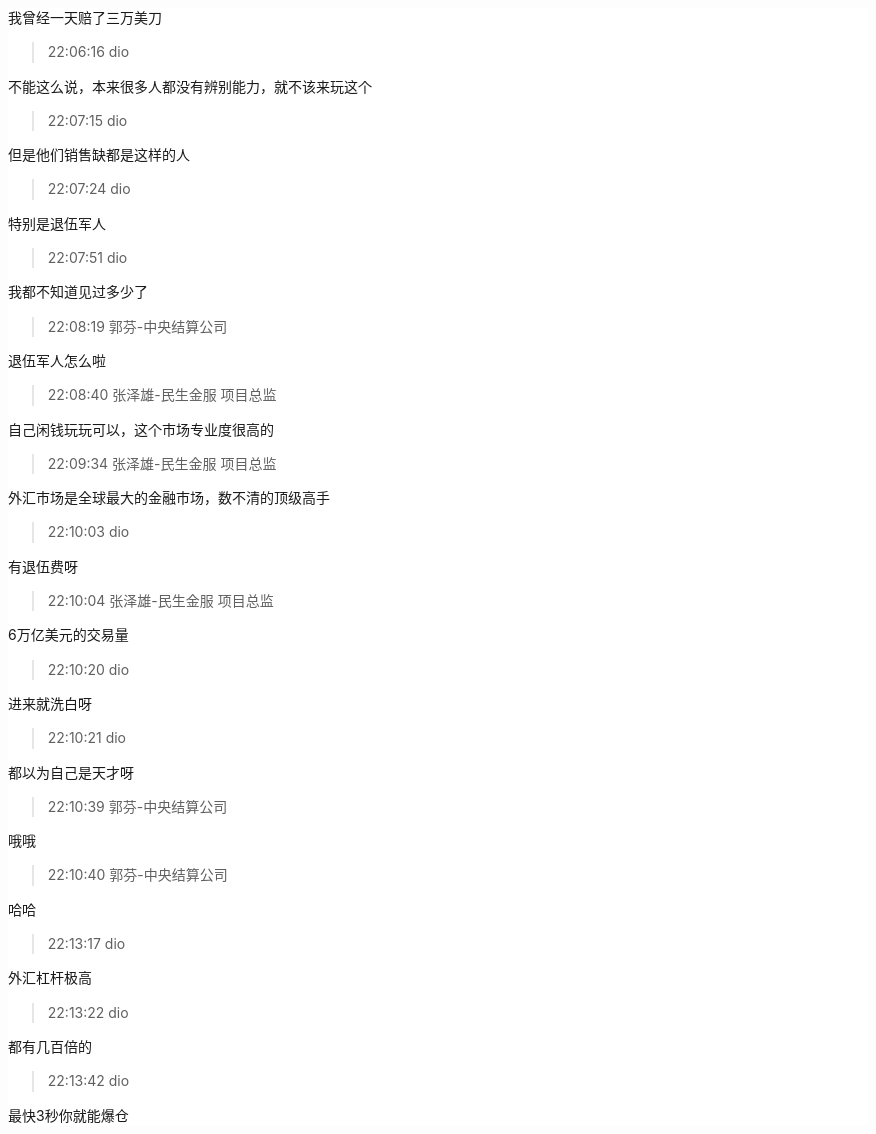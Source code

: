 我曾经一天赔了三万美刀  
   
> 22:06:16  dio  
   
不能这么说，本来很多人都没有辨别能力，就不该来玩这个  
   
> 22:07:15  dio  
   
但是他们销售缺都是这样的人  
   
> 22:07:24  dio  
   
特别是退伍军人  
   
> 22:07:51  dio  
   
我都不知道见过多少了  
   
> 22:08:19  郭芬-中央结算公司  
   
退伍军人怎么啦  
   
> 22:08:40  张泽雄-民生金服 项目总监  
   
自己闲钱玩玩可以，这个市场专业度很高的  
   
> 22:09:34  张泽雄-民生金服 项目总监  
   
外汇市场是全球最大的金融市场，数不清的顶级高手  
   
> 22:10:03  dio  
   
有退伍费呀  
   
> 22:10:04  张泽雄-民生金服 项目总监  
   
6万亿美元的交易量  
   
> 22:10:20  dio  
   
进来就洗白呀  
   
> 22:10:21  dio  
   
都以为自己是天才呀  
   
> 22:10:39  郭芬-中央结算公司  
   
哦哦  
   
> 22:10:40  郭芬-中央结算公司  
   
哈哈  
   
> 22:13:17  dio  
   
外汇杠杆极高  
   
> 22:13:22  dio  
   
都有几百倍的  
   
> 22:13:42  dio  
   
最快3秒你就能爆仓  
   